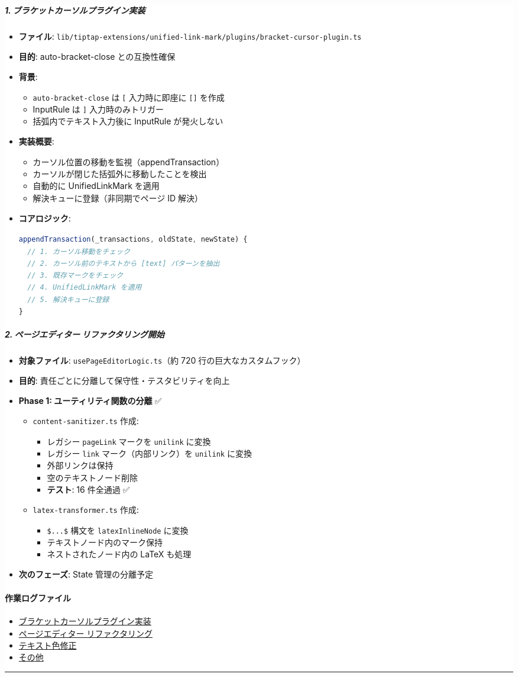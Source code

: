 ##### 1. ブラケットカーソルプラグイン実装

- **ファイル**: `lib/tiptap-extensions/unified-link-mark/plugins/bracket-cursor-plugin.ts`
- **目的**: auto-bracket-close との互換性確保
- **背景**:

  - `auto-bracket-close` は `[` 入力時に即座に `[]` を作成
  - InputRule は `]` 入力時のみトリガー
  - 括弧内でテキスト入力後に InputRule が発火しない

- **実装概要**:

  - カーソル位置の移動を監視（appendTransaction）
  - カーソルが閉じた括弧外に移動したことを検出
  - 自動的に UnifiedLinkMark を適用
  - 解決キューに登録（非同期でページ ID 解決）

- **コアロジック**:
  ```typescript
  appendTransaction(_transactions, oldState, newState) {
    // 1. カーソル移動をチェック
    // 2. カーソル前のテキストから [text] パターンを抽出
    // 3. 既存マークをチェック
    // 4. UnifiedLinkMark を適用
    // 5. 解決キューに登録
  }
  ```

##### 2. ページエディター リファクタリング開始

- **対象ファイル**: `usePageEditorLogic.ts`（約 720 行の巨大なカスタムフック）
- **目的**: 責任ごとに分離して保守性・テスタビリティを向上

- **Phase 1: ユーティリティ関数の分離** ✅

  - `content-sanitizer.ts` 作成:

    - レガシー `pageLink` マークを `unilink` に変換
    - レガシー `link` マーク（内部リンク）を `unilink` に変換
    - 外部リンクは保持
    - 空のテキストノード削除
    - **テスト**: 16 件全通過 ✅

  - `latex-transformer.ts` 作成:
    - `$...$` 構文を `latexInlineNode` に変換
    - テキストノード内のマーク保持
    - ネストされたノード内の LaTeX も処理

- **次のフェーズ**: State 管理の分離予定

#### 作業ログファイル

- [ブラケットカーソルプラグイン実装](20251014/20251014_01_bracket-cursor-plugin.md)
- [ページエディター リファクタリング](20251014/20251014_04_page-editor-refactoring.md)
- [テキスト色修正](20251014/20251014_02_fix-text-color.md)
- [その他](20251014/20251014_03_cross-page-link-resolution.md)

---